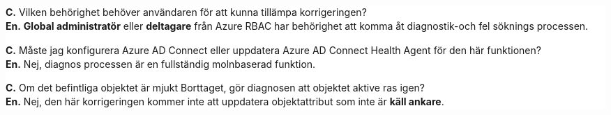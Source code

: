 
**C.** Vilken behörighet behöver användaren för att kunna tillämpa korrigeringen?  
**En.** **Global administratör** eller **deltagare** från Azure RBAC har behörighet att komma åt diagnostik-och fel söknings processen.


**C.** Måste jag konfigurera Azure AD Connect eller uppdatera Azure AD Connect Health Agent för den här funktionen?  
**En.** Nej, diagnos processen är en fullständig molnbaserad funktion.


**C.** Om det befintliga objektet är mjukt Borttaget, gör diagnosen att objektet aktive ras igen?  
**En.** Nej, den här korrigeringen kommer inte att uppdatera objektattribut som inte är **käll ankare**.